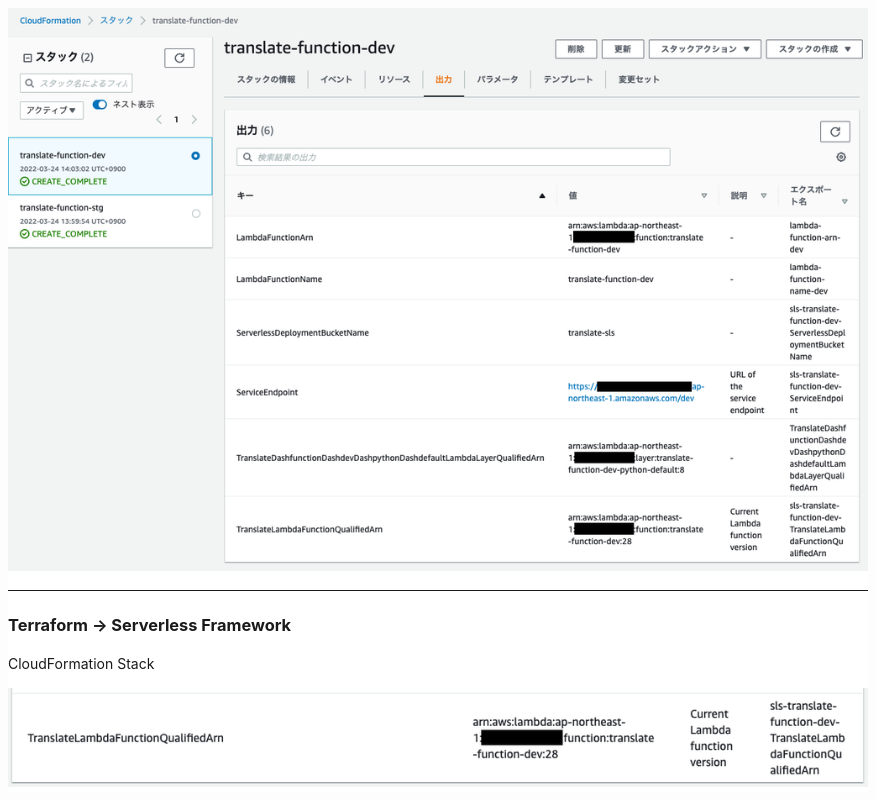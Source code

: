   <img src="./image/10_cloud_formation_stack.png"></img>
</div>

---

<style scoped>
pre {
  font-size: 19px;
}
</style>

### Terraform → Serverless Framework

CloudFormation Stack

<div>
  <img src="./image/11_stack_export_name.png"></img>
</div>

